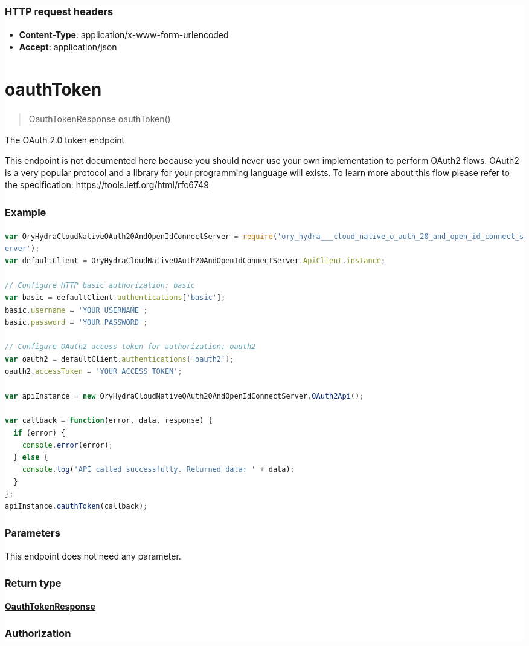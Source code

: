 ### HTTP request headers

 - **Content-Type**: application/x-www-form-urlencoded
 - **Accept**: application/json

<a name="oauthToken"></a>
# **oauthToken**
> OauthTokenResponse oauthToken()

The OAuth 2.0 token endpoint

This endpoint is not documented here because you should never use your own implementation to perform OAuth2 flows. OAuth2 is a very popular protocol and a library for your programming language will exists.  To learn more about this flow please refer to the specification: https://tools.ietf.org/html/rfc6749

### Example
```javascript
var OryHydraCloudNativeOAuth20AndOpenIdConnectServer = require('ory_hydra___cloud_native_o_auth_20_and_open_id_connect_server');
var defaultClient = OryHydraCloudNativeOAuth20AndOpenIdConnectServer.ApiClient.instance;

// Configure HTTP basic authorization: basic
var basic = defaultClient.authentications['basic'];
basic.username = 'YOUR USERNAME';
basic.password = 'YOUR PASSWORD';

// Configure OAuth2 access token for authorization: oauth2
var oauth2 = defaultClient.authentications['oauth2'];
oauth2.accessToken = 'YOUR ACCESS TOKEN';

var apiInstance = new OryHydraCloudNativeOAuth20AndOpenIdConnectServer.OAuth2Api();

var callback = function(error, data, response) {
  if (error) {
    console.error(error);
  } else {
    console.log('API called successfully. Returned data: ' + data);
  }
};
apiInstance.oauthToken(callback);
```

### Parameters
This endpoint does not need any parameter.

### Return type

[**OauthTokenResponse**](OauthTokenResponse.md)

### Authorization
